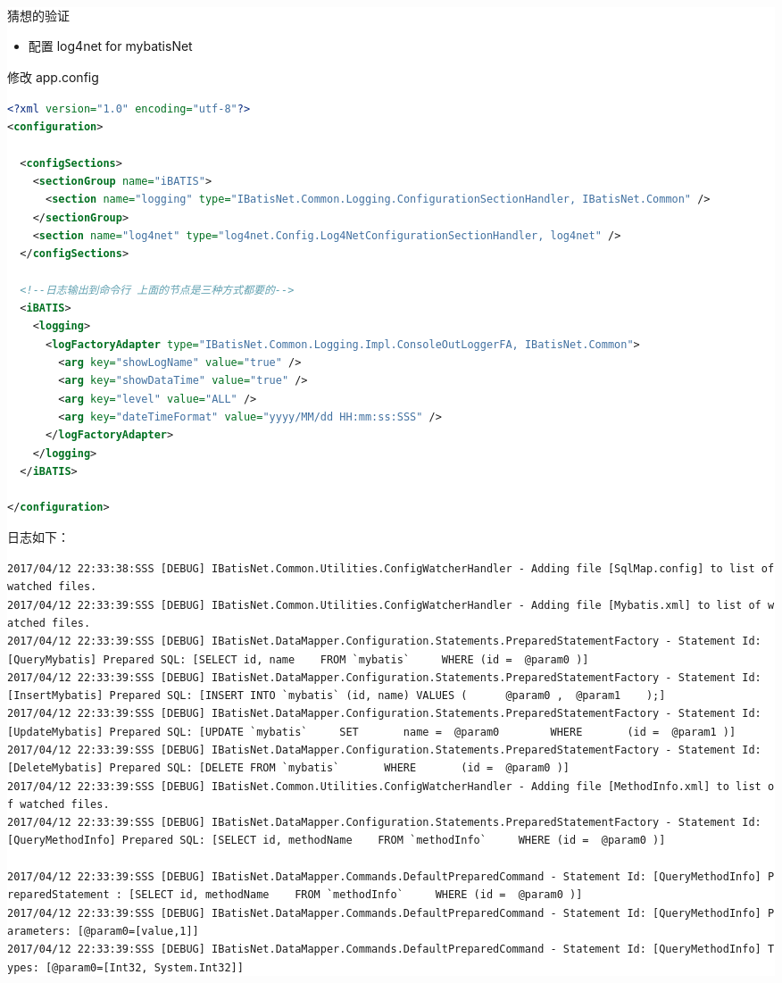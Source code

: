 
猜想的验证

- 配置 log4net for mybatisNet

修改 app.config

```xml
<?xml version="1.0" encoding="utf-8"?>
<configuration>

  <configSections>
    <sectionGroup name="iBATIS">
      <section name="logging" type="IBatisNet.Common.Logging.ConfigurationSectionHandler, IBatisNet.Common" />
    </sectionGroup>
    <section name="log4net" type="log4net.Config.Log4NetConfigurationSectionHandler, log4net" />
  </configSections>
	
  <!--日志输出到命令行 上面的节点是三种方式都要的--> 
  <iBATIS>
    <logging>
      <logFactoryAdapter type="IBatisNet.Common.Logging.Impl.ConsoleOutLoggerFA, IBatisNet.Common">
        <arg key="showLogName" value="true" />
        <arg key="showDataTime" value="true" />
        <arg key="level" value="ALL" />
        <arg key="dateTimeFormat" value="yyyy/MM/dd HH:mm:ss:SSS" />
      </logFactoryAdapter>
    </logging>
  </iBATIS>
	
</configuration>
```


日志如下：

```
2017/04/12 22:33:38:SSS [DEBUG] IBatisNet.Common.Utilities.ConfigWatcherHandler - Adding file [SqlMap.config] to list of watched files.
2017/04/12 22:33:39:SSS [DEBUG] IBatisNet.Common.Utilities.ConfigWatcherHandler - Adding file [Mybatis.xml] to list of watched files.
2017/04/12 22:33:39:SSS [DEBUG] IBatisNet.DataMapper.Configuration.Statements.PreparedStatementFactory - Statement Id: [QueryMybatis] Prepared SQL: [SELECT id, name    FROM `mybatis`     WHERE (id =  @param0 )]
2017/04/12 22:33:39:SSS [DEBUG] IBatisNet.DataMapper.Configuration.Statements.PreparedStatementFactory - Statement Id: [InsertMybatis] Prepared SQL: [INSERT INTO `mybatis` (id, name) VALUES (      @param0 ,  @param1    );]
2017/04/12 22:33:39:SSS [DEBUG] IBatisNet.DataMapper.Configuration.Statements.PreparedStatementFactory - Statement Id: [UpdateMybatis] Prepared SQL: [UPDATE `mybatis`     SET       name =  @param0        WHERE       (id =  @param1 )]
2017/04/12 22:33:39:SSS [DEBUG] IBatisNet.DataMapper.Configuration.Statements.PreparedStatementFactory - Statement Id: [DeleteMybatis] Prepared SQL: [DELETE FROM `mybatis`       WHERE       (id =  @param0 )]
2017/04/12 22:33:39:SSS [DEBUG] IBatisNet.Common.Utilities.ConfigWatcherHandler - Adding file [MethodInfo.xml] to list of watched files.
2017/04/12 22:33:39:SSS [DEBUG] IBatisNet.DataMapper.Configuration.Statements.PreparedStatementFactory - Statement Id: [QueryMethodInfo] Prepared SQL: [SELECT id, methodName    FROM `methodInfo`     WHERE (id =  @param0 )]

2017/04/12 22:33:39:SSS [DEBUG] IBatisNet.DataMapper.Commands.DefaultPreparedCommand - Statement Id: [QueryMethodInfo] PreparedStatement : [SELECT id, methodName    FROM `methodInfo`     WHERE (id =  @param0 )]
2017/04/12 22:33:39:SSS [DEBUG] IBatisNet.DataMapper.Commands.DefaultPreparedCommand - Statement Id: [QueryMethodInfo] Parameters: [@param0=[value,1]]
2017/04/12 22:33:39:SSS [DEBUG] IBatisNet.DataMapper.Commands.DefaultPreparedCommand - Statement Id: [QueryMethodInfo] Types: [@param0=[Int32, System.Int32]]
```